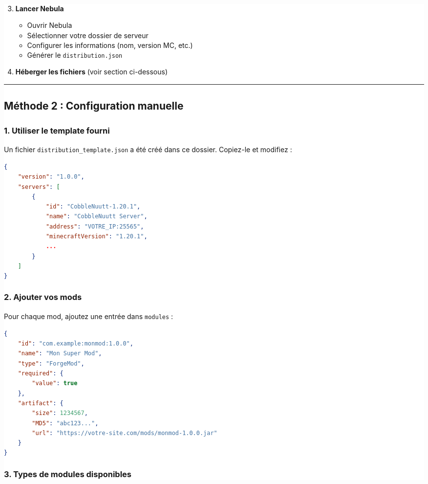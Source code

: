 3. **Lancer Nebula**
   - Ouvrir Nebula
   - Sélectionner votre dossier de serveur
   - Configurer les informations (nom, version MC, etc.)
   - Générer le `distribution.json`

4. **Héberger les fichiers** (voir section ci-dessous)

---

## Méthode 2 : Configuration manuelle

### 1. Utiliser le template fourni

Un fichier `distribution_template.json` a été créé dans ce dossier. Copiez-le et modifiez :

```json
{
    "version": "1.0.0",
    "servers": [
        {
            "id": "CobbleNuutt-1.20.1",
            "name": "CobbleNuutt Server",
            "address": "VOTRE_IP:25565",
            "minecraftVersion": "1.20.1",
            ...
        }
    ]
}
```

### 2. Ajouter vos mods

Pour chaque mod, ajoutez une entrée dans `modules` :

```json
{
    "id": "com.example:monmod:1.0.0",
    "name": "Mon Super Mod",
    "type": "ForgeMod",
    "required": {
        "value": true
    },
    "artifact": {
        "size": 1234567,
        "MD5": "abc123...",
        "url": "https://votre-site.com/mods/monmod-1.0.0.jar"
    }
}
```

### 3. Types de modules disponibles
